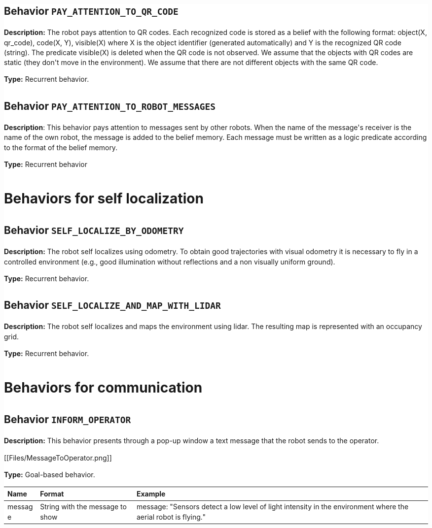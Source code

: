 ## Behavior `PAY_ATTENTION_TO_QR_CODE`

**Description:** The robot pays attention to QR codes. Each recognized code is stored as a belief with the following format: object(X, qr_code), code(X, Y), visible(X) where X is the object identifier (generated automatically) and Y is the recognized QR code (string). The predicate visible(X) is deleted when the QR code is not observed. We assume that the objects with QR codes are static (they don't move in the environment). We assume that there are not different objects with the same QR code.

**Type:** Recurrent behavior.

## Behavior `PAY_ATTENTION_TO_ROBOT_MESSAGES`

**Description**: This behavior pays attention to messages sent by other robots. When the name of the message's receiver is the name of the own robot, the message is added to the belief memory. Each message must be written as a logic predicate according to the format of the belief memory.

**Type:** Recurrent behavior

# **Behaviors for self localization**

## Behavior `SELF_LOCALIZE_BY_ODOMETRY`

**Description:** The robot self localizes using odometry. To obtain good trajectories with visual odometry it is necessary to fly in a controlled environment (e.g., good illumination without reflections and a non visually uniform ground). 

**Type:** Recurrent behavior.

## Behavior `SELF_LOCALIZE_AND_MAP_WITH_LIDAR`

**Description:** The robot self localizes and maps the environment using lidar. The resulting map is represented with an occupancy grid. 

**Type:** Recurrent behavior.

# **Behaviors for communication**

## Behavior `INFORM_OPERATOR`

**Description:** This behavior presents through a pop-up window a text message that the robot sends to the operator.

[[Files/MessageToOperator.png]]

**Type:** Goal-based behavior.

| Name    |   Format  |  Example |  
| :-----------| :---------| :--------|
| message |String with the message to show|message: "Sensors detect a low level of light intensity in the environment where the aerial robot is flying."|	

